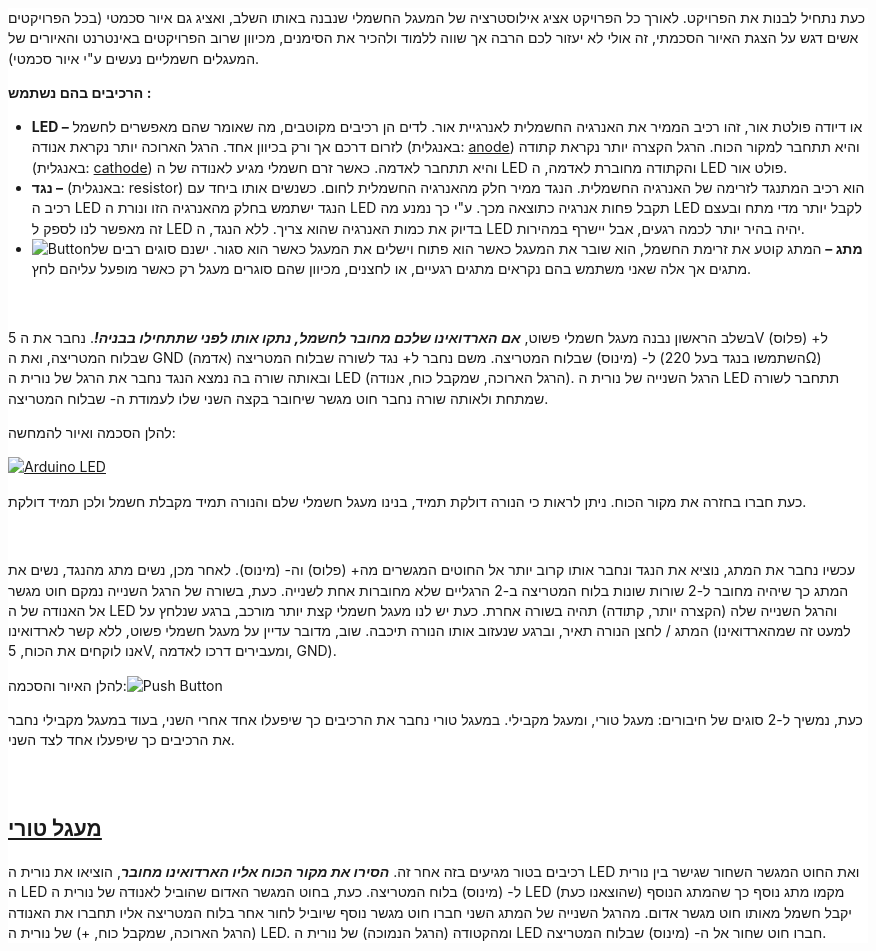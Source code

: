 כעת נתחיל לבנות את הפרויקט. לאורך כל הפרויקט אציג אילוסטרציה של המעגל החשמלי שנבנה באותו השלב, ואציג גם איור סכמטי (בכל הפרויקטים אשים דגש על הצגת האיור הסכמתי, זה אולי לא יעזור לכם הרבה אך שווה ללמוד ולהכיר את הסימנים, מכיוון שרוב הפרויקטים באינטרנט והאיורים של המעגלים חשמליים נעשים ע"י איור סכמטי).

**הרכיבים בהם נשתמש :**

  * **LED &#8211;** או דיודה פולטת אור, זהו רכיב הממיר את האנרגיה החשמלית לאנרגיית אור. לדים הן רכיבים מקוטבים, מה שאומר שהם מאפשרים לחשמל לזרום דרכם אך ורק בכיוון אחד. הרגל הארוכה יותר נקראת אנודה (באנגלית: <a href="http://en.wikipedia.org/wiki/Anode" target="_blank">anode‏‏‏‏</a>) והיא תתחבר למקור הכוח. הרגל הקצרה יותר נקראת קתודה (באנגלית: <a href="http://en.wikipedia.org/wiki/Cathode" target="_blank">cathode‏‏‏‏</a>) והיא תתחבר לאדמה. כאשר זרם חשמלי מגיע לאנודה של ה LED והקתודה מחוברת לאדמה, ה LED פולט אור.
  * **נגד &#8211;** (באנגלית: resistor) הוא רכיב המתנגד לזרימה של האנרגיה החשמלית. הנגד ממיר חלק מהאנרגיה החשמלית לחום. כשנשים אותו ביחד עם רכיב ה LED הנגד ישתמש בחלק מהאנרגיה הזו ונורת ה LED תקבל פחות אנרגיה כתוצאה מכך. ע"י כך נמנע מה LED לקבל יותר מדי מתח ובעצם זה מאפשר לנו לספק ל LED בדיוק את כמות האנרגיה שהוא צריך. ללא הנגד, ה LED יהיה בהיר יותר לכמה רגעים, אבל יישרף במהירות.
  * <img class="alignleft wp-image-1284" src="http://www.lifelongstudent.net/wp-content/uploads/2014/03/Button1.png" alt="Button" width="260" height="132" />**מתג &#8211;** המתג קוטע את זרימת החשמל, הוא שובר את המעגל כאשר הוא פתוח וישלים את המעגל כאשר הוא סגור. ישנם סוגים רבים של מתגים אך אלה שאני משתמש בהם נקראים מתגים רגעיים, או לחצנים, מכיוון שהם סוגרים מעגל רק כאשר מופעל עליהם לחץ.

&nbsp;

בשלב הראשון נבנה מעגל חשמלי פשוט, **_אם הארדואינו שלכם מחובר לחשמל, נתקו אותו לפני שתתחילו בבניה!_**. נחבר את ה 5V ל+ (פלוס) שבלוח המטריצה, ואת ה GND (אדמה) ל- (מינוס) שבלוח המטריצה. משם נחבר ל+ נגד לשורה שבלוח המטריצה (השתמשו בנגד בעל 220Ω) ובאותה שורה בה נמצא הנגד נחבר את הרגל של נורית ה LED (הרגל הארוכה, שמקבל כוח, אנודה). הרגל השנייה של נורית ה LED תתחבר לשורה שמתחת ולאותה שורה נחבר חוט מגשר שיחובר בקצה השני שלו לעמודת ה- שבלוח המטריצה.

להלן הסכמה ואיור להמחשה:

[<img class=" size-full wp-image-1286 aligncenter" src="http://www.lifelongstudent.net/wp-content/uploads/2014/03/ArduinoLED.png" alt="Arduino LED" width="491" height="382" />](http://www.lifelongstudent.net/wp-content/uploads/2014/03/ArduinoLED.png)

כעת חברו בחזרה את מקור הכוח. ניתן לראות כי הנורה דולקת תמיד, בנינו מעגל חשמלי שלם והנורה תמיד מקבלת חשמל ולכן תמיד דולקת.

&nbsp;

עכשיו נחבר את המתג, נוציא את הנגד ונחבר אותו קרוב יותר אל החוטים המגשרים מה+ (פלוס) וה- (מינוס). לאחר מכן, נשים מתג מהנגד, נשים את המתג כך שיהיה מחובר ל-2 שורות שונות בלוח המטריצה ב-2 הרגליים שלא מחוברות אחת לשנייה. כעת, בשורה של הרגל השנייה נמקם חוט מגשר אל האנודה של ה LED והרגל השנייה שלה (הקצרה יותר, קתודה) תהיה בשורה אחרת. כעת יש לנו מעגל חשמלי קצת יותר מורכב, ברגע שנלחץ על המתג / לחצן הנורה תאיר, וברגע שנעזוב אותו הנורה תיכבה. שוב, מדובר עדיין על מעגל חשמלי פשוט, ללא קשר לארדואינו (למעט זה שמהארדואינו אנו לוקחים את הכוח, 5V, ומעבירים דרכו לאדמה, GND).

להלן האיור והסכמה:<img class=" size-full wp-image-1292 aligncenter" src="http://www.lifelongstudent.net/wp-content/uploads/2014/03/PushButton.png" alt="Push Button" width="491" height="382" />

כעת, נמשיך ל-2 סוגים של חיבורים: מעגל טורי, ומעגל מקבילי. במעגל טורי נחבר את הרכיבים כך שיפעלו אחד אחרי השני, בעוד במעגל מקבילי נחבר את הרכיבים כך שיפעלו אחד לצד השני.

&nbsp;

## **<span style="text-decoration: underline;">מעגל טורי</span>**

רכיבים בטור מגיעים בזה אחר זה. **_הסירו את מקור הכוח אליו הארדואינו מחובר_**, הוציאו את נורית ה LED ואת החוט המגשר השחור שגישר בין נורית ה LED ל- (מינוס) בלוח המטריצה. כעת, בחוט המגשר האדום שהוביל לאנודה של נורית ה LED (שהוצאנו כעת) מקמו מתג נוסף כך שהמתג הנוסף יקבל חשמל מאותו חוט מגשר אדום. מהרגל השנייה של המתג השני חברו חוט מגשר נוסף שיוביל לחור אחר בלוח המטריצה אליו תחברו את האנודה (הרגל הארוכה, שמקבל כוח, +) של נורית ה LED. ומהקטודה (הרגל הנמוכה) של נורית ה LED חברו חוט שחור אל ה- (מינוס) שבלוח המטריצה.
